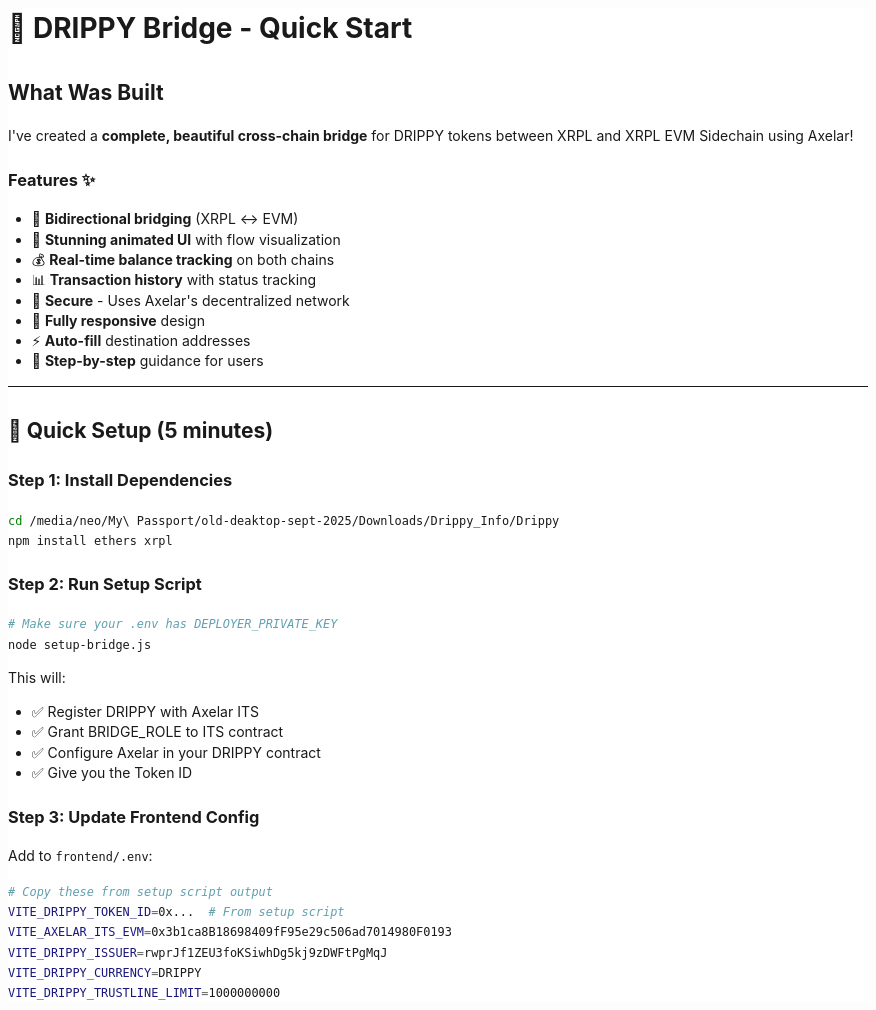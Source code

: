 # 🌉 DRIPPY Bridge - Quick Start

## What Was Built

I've created a **complete, beautiful cross-chain bridge** for DRIPPY tokens between XRPL and XRPL EVM Sidechain using Axelar!

### Features ✨

- 🔄 **Bidirectional bridging** (XRPL ↔ EVM)
- 🎨 **Stunning animated UI** with flow visualization
- 💰 **Real-time balance tracking** on both chains
- 📊 **Transaction history** with status tracking
- 🔐 **Secure** - Uses Axelar's decentralized network
- 📱 **Fully responsive** design
- ⚡ **Auto-fill** destination addresses
- 🎯 **Step-by-step** guidance for users

---

## 🚀 Quick Setup (5 minutes)

### Step 1: Install Dependencies

```bash
cd /media/neo/My\ Passport/old-deaktop-sept-2025/Downloads/Drippy_Info/Drippy
npm install ethers xrpl
```

### Step 2: Run Setup Script

```bash
# Make sure your .env has DEPLOYER_PRIVATE_KEY
node setup-bridge.js
```

This will:
- ✅ Register DRIPPY with Axelar ITS
- ✅ Grant BRIDGE_ROLE to ITS contract
- ✅ Configure Axelar in your DRIPPY contract
- ✅ Give you the Token ID

### Step 3: Update Frontend Config

Add to `frontend/.env`:

```bash
# Copy these from setup script output
VITE_DRIPPY_TOKEN_ID=0x...  # From setup script
VITE_AXELAR_ITS_EVM=0x3b1ca8B18698409fF95e29c506ad7014980F0193
VITE_DRIPPY_ISSUER=rwprJf1ZEU3foKSiwhDg5kj9zDWFtPgMqJ
VITE_DRIPPY_CURRENCY=DRIPPY
VITE_DRIPPY_TRUSTLINE_LIMIT=1000000000
```
